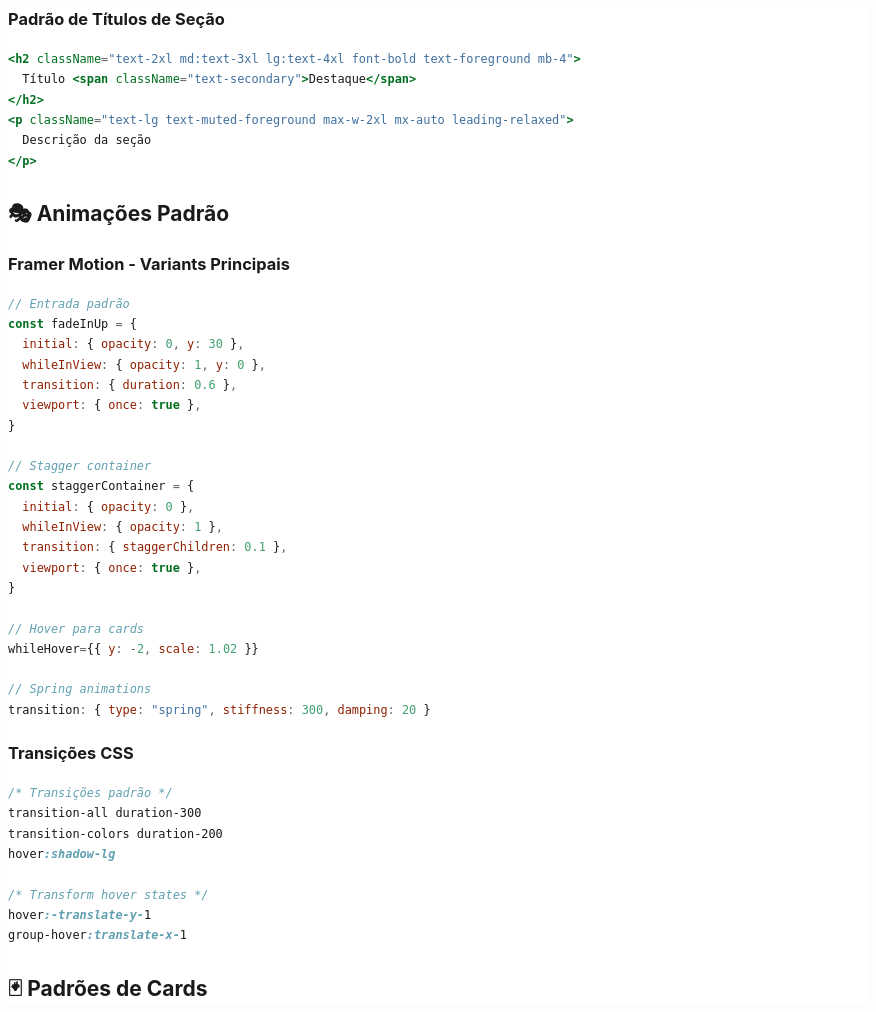 
### **Padrão de Títulos de Seção**
```jsx
<h2 className="text-2xl md:text-3xl lg:text-4xl font-bold text-foreground mb-4">
  Título <span className="text-secondary">Destaque</span>
</h2>
<p className="text-lg text-muted-foreground max-w-2xl mx-auto leading-relaxed">
  Descrição da seção
</p>
```

## 🎭 **Animações Padrão**

### **Framer Motion - Variants Principais**
```jsx
// Entrada padrão
const fadeInUp = {
  initial: { opacity: 0, y: 30 },
  whileInView: { opacity: 1, y: 0 },
  transition: { duration: 0.6 },
  viewport: { once: true },
}

// Stagger container
const staggerContainer = {
  initial: { opacity: 0 },
  whileInView: { opacity: 1 },
  transition: { staggerChildren: 0.1 },
  viewport: { once: true },
}

// Hover para cards
whileHover={{ y: -2, scale: 1.02 }}

// Spring animations
transition: { type: "spring", stiffness: 300, damping: 20 }
```

### **Transições CSS**
```css
/* Transições padrão */
transition-all duration-300
transition-colors duration-200
hover:shadow-lg

/* Transform hover states */
hover:-translate-y-1
group-hover:translate-x-1
```

## 🃏 **Padrões de Cards**
